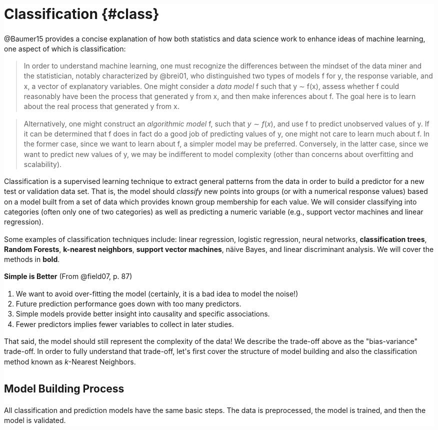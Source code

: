 # Classification {#class}








@Baumer15 provides a concise explanation of how both statistics and data science work to enhance ideas of machine learning, one aspect of which is classification:


> In order to understand machine learning, one must recognize the differences between the mindset of the data miner and the statistician, notably characterized by @brei01, who distinguished two types of models f for y, the response variable, and x, a vector of explanatory variables. One might consider a *data model* f such that y $\sim$ f(x), assess whether f could reasonably have been the process that generated y from x, and then make inferences about f. The goal here is to learn about the real process that generated y from x.

> Alternatively, one might construct an *algorithmic model* f, such that $y \sim f(x)$, and use f to predict unobserved values of y. If it can be determined that f does in fact do a good job of predicting values of y, one might not care to learn much about f. In the former case, since we want to learn about f, a simpler model may be preferred. Conversely, in the latter case, since we want to predict new values of y, we may be indifferent to model complexity (other than concerns about overfitting and scalability).


Classification is a supervised learning technique to extract general patterns from the data in order to build a predictor for a new test or validation data set.  That is, the model should *classify* new points into groups (or with a numerical response values) based on a model built from a set of data which provides known group membership for each value.  We will consider classifying into categories (often only one of two categories) as well as predicting a numeric variable  (e.g., support vector machines and linear regression).

Some examples of classification techniques include: linear regression, logistic regression, neural networks, **classification trees**, **Random Forests**, **k-nearest neighbors**, **support vector machines**, n&auml;ive Bayes, and linear discriminant analysis.  We will cover the methods in **bold**.

**Simple is Better**  (From @field07, p. 87)

1. We want to avoid over-fitting the model (certainly, it is a bad idea to model the noise!)
2. Future prediction performance goes down with too many predictors.
3. Simple models provide better insight into causality and specific associations.
4. Fewer predictors implies fewer variables to collect in later studies.

That said, the model should still represent the complexity of the data!  We describe the trade-off above as the "bias-variance" trade-off. In order to fully understand that trade-off, let's first cover the structure of model building and also the classification method known as $k$-Nearest Neighbors.


## Model Building Process

All classification and prediction models have the same basic steps.  The data is preprocessed, the model is trained, and then the model is validated.
